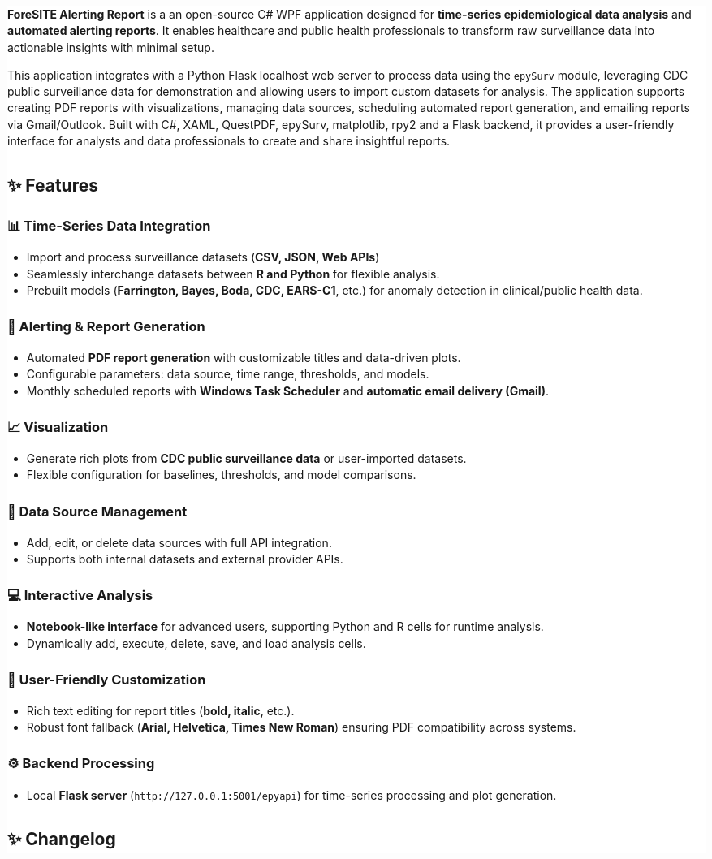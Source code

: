 
**ForeSITE Alerting Report** is a an open-source C# WPF application designed for **time-series epidemiological data analysis** and **automated alerting reports**. It enables healthcare and public health professionals to transform raw surveillance data into actionable insights with minimal setup.  

This application integrates with a Python Flask localhost web server to process data using the `epySurv` module, leveraging CDC public surveillance data for demonstration and allowing users to import custom datasets for analysis. The application supports creating PDF reports with visualizations, managing data sources, scheduling automated report generation, and emailing reports via Gmail/Outlook. Built with C#, XAML, QuestPDF, epySurv, matplotlib, rpy2 and a Flask backend, it provides a user-friendly interface for analysts and data professionals to create and share insightful reports.

## ✨ Features  

### 📊 Time-Series Data Integration  
- Import and process surveillance datasets (**CSV, JSON, Web APIs**) 
- Seamlessly interchange datasets between **R and Python** for flexible analysis.  
- Prebuilt models (**Farrington, Bayes, Boda, CDC, EARS-C1**, etc.) for anomaly detection in clinical/public health data.  

### 🔔 Alerting & Report Generation  
- Automated **PDF report generation** with customizable titles and data-driven plots.  
- Configurable parameters: data source, time range, thresholds, and models.  
- Monthly scheduled reports with **Windows Task Scheduler** and **automatic email delivery (Gmail)**.  

### 📈 Visualization  
- Generate rich plots from **CDC public surveillance data** or user-imported datasets.  
- Flexible configuration for baselines, thresholds, and model comparisons.  

### 🔧 Data Source Management  
- Add, edit, or delete data sources with full API integration.  
- Supports both internal datasets and external provider APIs.  

### 💻 Interactive Analysis  
- **Notebook-like interface** for advanced users, supporting Python and R cells for runtime analysis.  
- Dynamically add, execute, delete, save, and load analysis cells.  

### 🎨 User-Friendly Customization  
- Rich text editing for report titles (**bold, italic**, etc.).  
- Robust font fallback (**Arial, Helvetica, Times New Roman**) ensuring PDF compatibility across systems.  

### ⚙️ Backend Processing  
- Local **Flask server** (`http://127.0.0.1:5001/epyapi`) for time-series processing and plot generation.  

## ✨ Changelog
